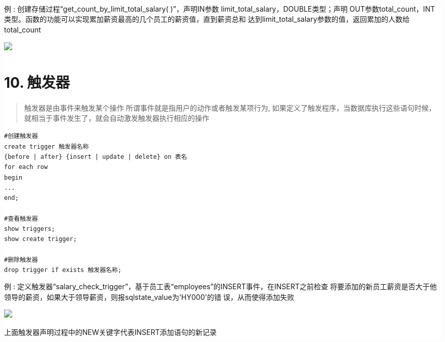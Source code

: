 例 : 创建存储过程“get_count_by_limit_total_salary( )”，声明IN参数 limit_total_salary，DOUBLE类型；声明 OUT参数total_count，INT类型。函数的功能可以实现累加薪资最高的几个员工的薪资值，直到薪资总和 达到limit_total_salary参数的值，返回累加的人数给total_count

![](https://quan-blog-1321822882.cos.ap-shanghai.myqcloud.com/2023/11/18/1700321521678.jpg)


# 10. 触发器

>触发器是由事件来触发某个操作
>所谓事件就是指用户的动作或者触发某项行为, 如果定义了触发程序，当数据库执行这些语句时候，就相当于事件发生了，就会自动激发触发器执行相应的操作

```mysql
#创建触发器
create trigger 触发器名称
{before | after} {insert | update | delete} on 表名
for each row
begin
...
end;

#查看触发器
show triggers;
show create trigger;

#删除触发器
drop trigger if exists 触发器名称;
```

例 : 定义触发器“salary_check_trigger”，基于员工表“employees”的INSERT事件，在INSERT之前检查 将要添加的新员工薪资是否大于他领导的薪资，如果大于领导薪资，则报sqlstate_value为'HY000'的错 误，从而使得添加失败

![](https://quan-blog-1321822882.cos.ap-shanghai.myqcloud.com/2023/11/18/1700321534790.jpg)


上面触发器声明过程中的NEW关键字代表INSERT添加语句的新记录